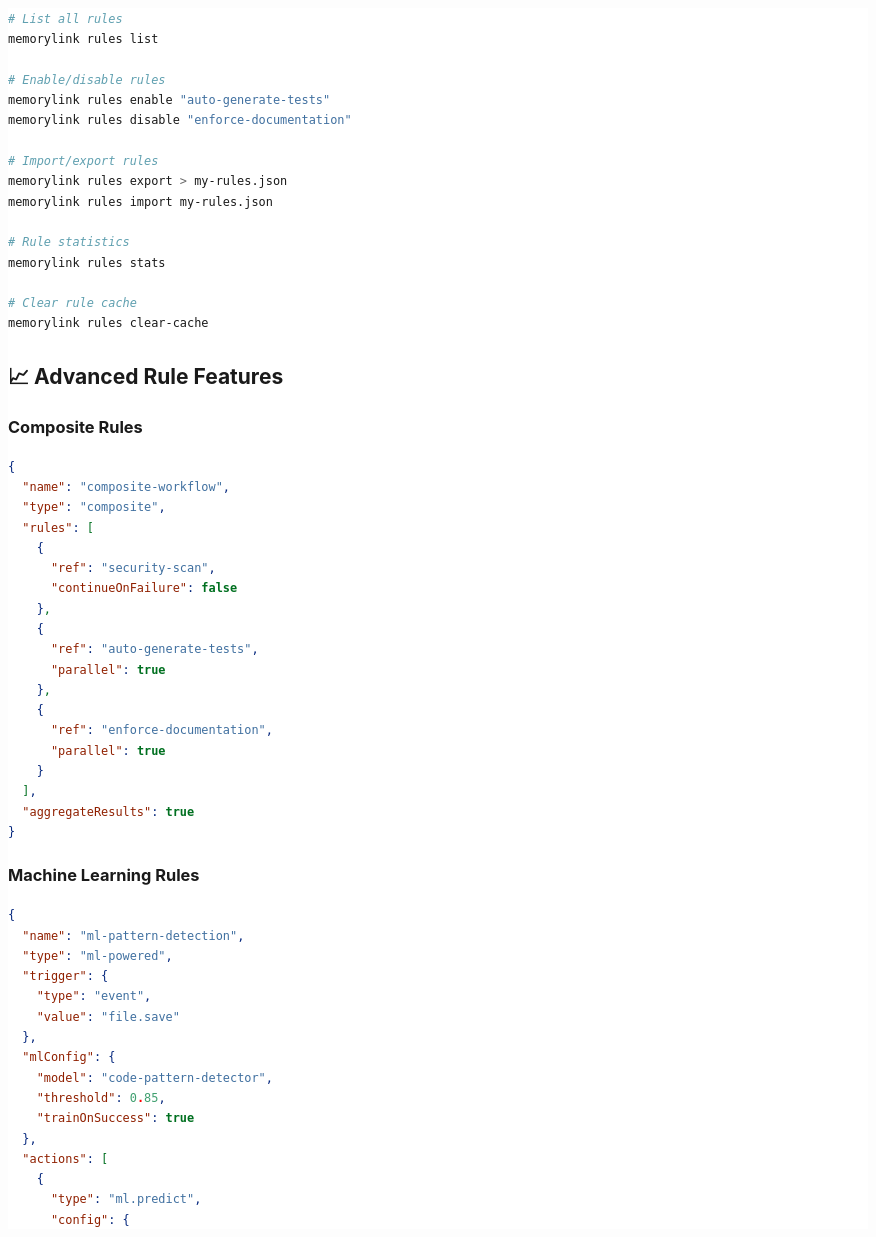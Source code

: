 ```bash
# List all rules
memorylink rules list

# Enable/disable rules
memorylink rules enable "auto-generate-tests"
memorylink rules disable "enforce-documentation"

# Import/export rules
memorylink rules export > my-rules.json
memorylink rules import my-rules.json

# Rule statistics
memorylink rules stats

# Clear rule cache
memorylink rules clear-cache
```

## 📈 Advanced Rule Features

### Composite Rules

```json
{
  "name": "composite-workflow",
  "type": "composite",
  "rules": [
    {
      "ref": "security-scan",
      "continueOnFailure": false
    },
    {
      "ref": "auto-generate-tests",
      "parallel": true
    },
    {
      "ref": "enforce-documentation",
      "parallel": true
    }
  ],
  "aggregateResults": true
}
```

### Machine Learning Rules

```json
{
  "name": "ml-pattern-detection",
  "type": "ml-powered",
  "trigger": {
    "type": "event",
    "value": "file.save"
  },
  "mlConfig": {
    "model": "code-pattern-detector",
    "threshold": 0.85,
    "trainOnSuccess": true
  },
  "actions": [
    {
      "type": "ml.predict",
      "config": {
```